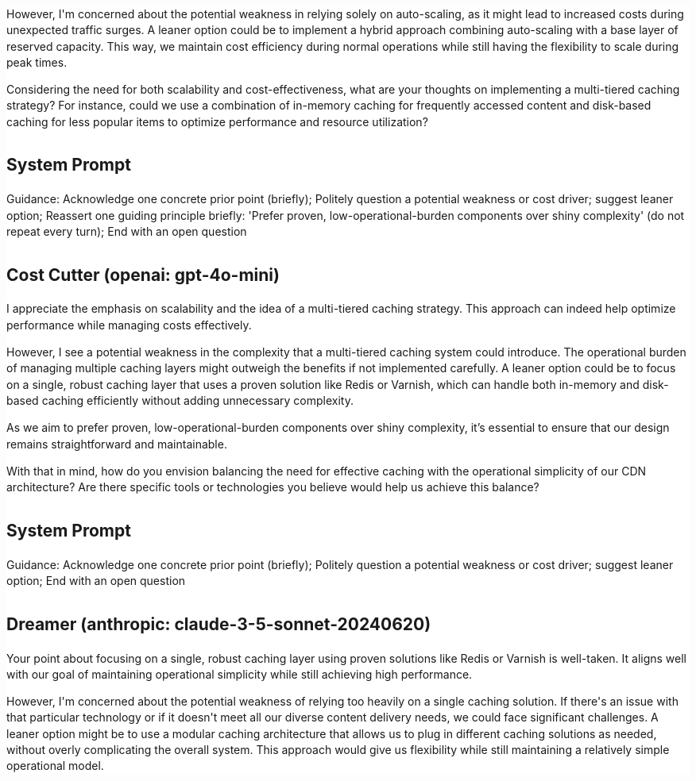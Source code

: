 However, I'm concerned about the potential weakness in relying solely on auto-scaling, as it might lead to increased costs during unexpected traffic surges. A leaner option could be to implement a hybrid approach combining auto-scaling with a base layer of reserved capacity. This way, we maintain cost efficiency during normal operations while still having the flexibility to scale during peak times.

Considering the need for both scalability and cost-effectiveness, what are your thoughts on implementing a multi-tiered caching strategy? For instance, could we use a combination of in-memory caching for frequently accessed content and disk-based caching for less popular items to optimize performance and resource utilization?

## System Prompt

Guidance: Acknowledge one concrete prior point (briefly); Politely question a potential weakness or cost driver; suggest leaner option; Reassert one guiding principle briefly: 'Prefer proven, low-operational-burden components over shiny complexity' (do not repeat every turn); End with an open question

## Cost Cutter (openai: gpt-4o-mini)

I appreciate the emphasis on scalability and the idea of a multi-tiered caching strategy. This approach can indeed help optimize performance while managing costs effectively.

However, I see a potential weakness in the complexity that a multi-tiered caching system could introduce. The operational burden of managing multiple caching layers might outweigh the benefits if not implemented carefully. A leaner option could be to focus on a single, robust caching layer that uses a proven solution like Redis or Varnish, which can handle both in-memory and disk-based caching efficiently without adding unnecessary complexity.

As we aim to prefer proven, low-operational-burden components over shiny complexity, it’s essential to ensure that our design remains straightforward and maintainable. 

With that in mind, how do you envision balancing the need for effective caching with the operational simplicity of our CDN architecture? Are there specific tools or technologies you believe would help us achieve this balance?

## System Prompt

Guidance: Acknowledge one concrete prior point (briefly); Politely question a potential weakness or cost driver; suggest leaner option; End with an open question

## Dreamer (anthropic: claude-3-5-sonnet-20240620)

Your point about focusing on a single, robust caching layer using proven solutions like Redis or Varnish is well-taken. It aligns well with our goal of maintaining operational simplicity while still achieving high performance.

However, I'm concerned about the potential weakness of relying too heavily on a single caching solution. If there's an issue with that particular technology or if it doesn't meet all our diverse content delivery needs, we could face significant challenges. A leaner option might be to use a modular caching architecture that allows us to plug in different caching solutions as needed, without overly complicating the overall system. This approach would give us flexibility while still maintaining a relatively simple operational model.
